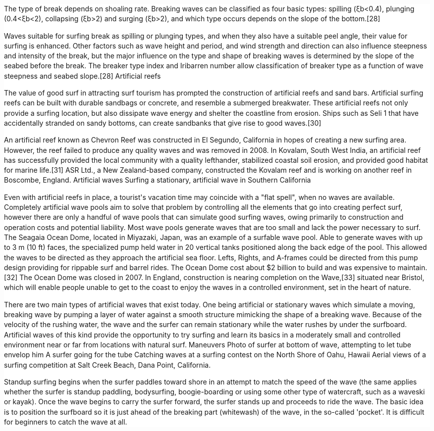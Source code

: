 The type of break depends on shoaling rate. Breaking waves can be classified as four basic types: spilling (ξb<0.4), plunging (0.4<ξb<2), collapsing (ξb>2) and surging (ξb>2), and which type occurs depends on the slope of the bottom.[28]

Waves suitable for surfing break as spilling or plunging types, and when they also have a suitable peel angle, their value for surfing is enhanced. Other factors such as wave height and period, and wind strength and direction can also influence steepness and intensity of the break, but the major influence on the type and shape of breaking waves is determined by the slope of the seabed before the break. The breaker type index and Iribarren number allow classification of breaker type as a function of wave steepness and seabed slope.[28]
Artificial reefs

The value of good surf in attracting surf tourism has prompted the construction of artificial reefs and sand bars. Artificial surfing reefs can be built with durable sandbags or concrete, and resemble a submerged breakwater. These artificial reefs not only provide a surfing location, but also dissipate wave energy and shelter the coastline from erosion. Ships such as Seli 1 that have accidentally stranded on sandy bottoms, can create sandbanks that give rise to good waves.[30]

An artificial reef known as Chevron Reef was constructed in El Segundo, California in hopes of creating a new surfing area. However, the reef failed to produce any quality waves and was removed in 2008. In Kovalam, South West India, an artificial reef has successfully provided the local community with a quality lefthander, stabilized coastal soil erosion, and provided good habitat for marine life.[31] ASR Ltd., a New Zealand-based company, constructed the Kovalam reef and is working on another reef in Boscombe, England.
Artificial waves
Surfing a stationary, artificial wave in Southern California

Even with artificial reefs in place, a tourist's vacation time may coincide with a "flat spell", when no waves are available. Completely artificial wave pools aim to solve that problem by controlling all the elements that go into creating perfect surf, however there are only a handful of wave pools that can simulate good surfing waves, owing primarily to construction and operation costs and potential liability. Most wave pools generate waves that are too small and lack the power necessary to surf. The Seagaia Ocean Dome, located in Miyazaki, Japan, was an example of a surfable wave pool. Able to generate waves with up to 3 m (10 ft) faces, the specialized pump held water in 20 vertical tanks positioned along the back edge of the pool. This allowed the waves to be directed as they approach the artificial sea floor. Lefts, Rights, and A-frames could be directed from this pump design providing for rippable surf and barrel rides. The Ocean Dome cost about $2 billion to build and was expensive to maintain.[32] The Ocean Dome was closed in 2007. In England, construction is nearing completion on the Wave,[33] situated near Bristol, which will enable people unable to get to the coast to enjoy the waves in a controlled environment, set in the heart of nature.

There are two main types of artificial waves that exist today. One being artificial or stationary waves which simulate a moving, breaking wave by pumping a layer of water against a smooth structure mimicking the shape of a breaking wave. Because of the velocity of the rushing water, the wave and the surfer can remain stationary while the water rushes by under the surfboard. Artificial waves of this kind provide the opportunity to try surfing and learn its basics in a moderately small and controlled environment near or far from locations with natural surf.
Maneuvers
Photo of surfer at bottom of wave, attempting to let tube envelop him
A surfer going for the tube
Catching waves at a surfing contest on the North Shore of Oahu, Hawaii
Aerial views of a surfing competition at Salt Creek Beach, Dana Point, California.

Standup surfing begins when the surfer paddles toward shore in an attempt to match the speed of the wave (the same applies whether the surfer is standup paddling, bodysurfing, boogie-boarding or using some other type of watercraft, such as a waveski or kayak). Once the wave begins to carry the surfer forward, the surfer stands up and proceeds to ride the wave. The basic idea is to position the surfboard so it is just ahead of the breaking part (whitewash) of the wave, in the so-called 'pocket'. It is difficult for beginners to catch the wave at all.
